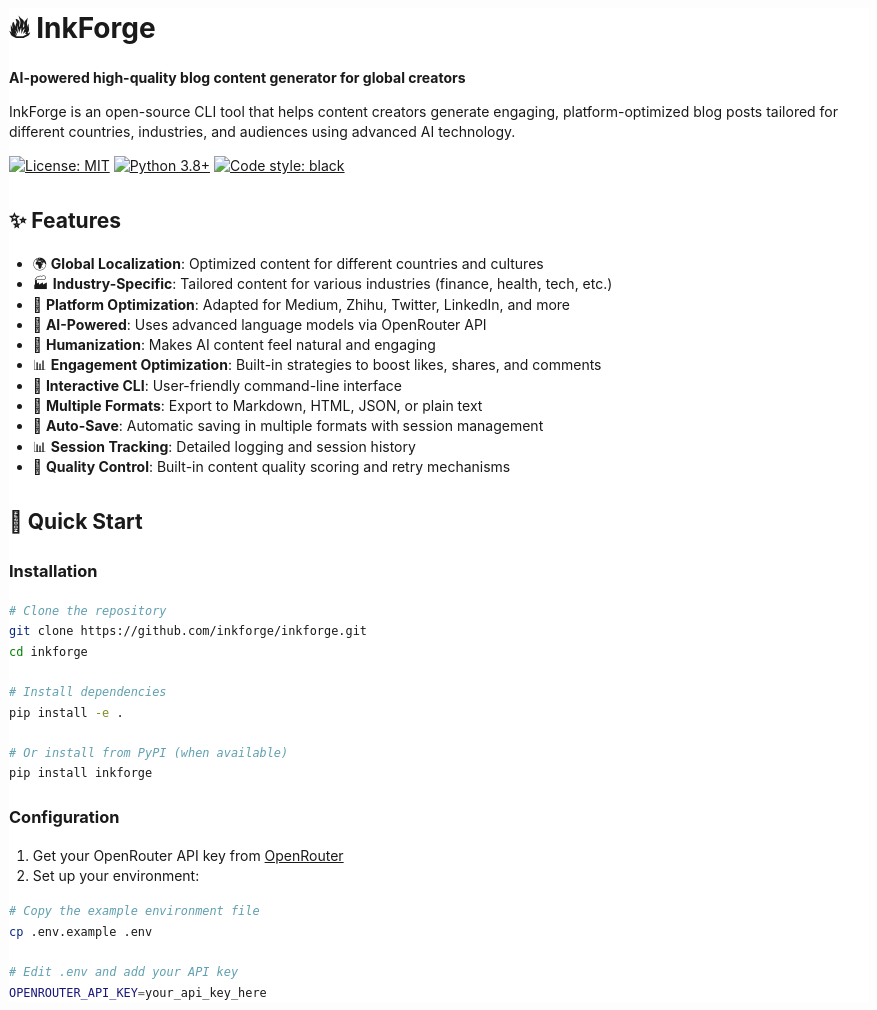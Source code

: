 # 🔥 InkForge

**AI-powered high-quality blog content generator for global creators**

InkForge is an open-source CLI tool that helps content creators generate engaging, platform-optimized blog posts tailored for different countries, industries, and audiences using advanced AI technology.

[![License: MIT](https://img.shields.io/badge/License-MIT-yellow.svg)](https://opensource.org/licenses/MIT)
[![Python 3.8+](https://img.shields.io/badge/python-3.8+-blue.svg)](https://www.python.org/downloads/)
[![Code style: black](https://img.shields.io/badge/code%20style-black-000000.svg)](https://github.com/psf/black)

## ✨ Features

- 🌍 **Global Localization**: Optimized content for different countries and cultures
- 🏭 **Industry-Specific**: Tailored content for various industries (finance, health, tech, etc.)
- 📱 **Platform Optimization**: Adapted for Medium, Zhihu, Twitter, LinkedIn, and more
- 🤖 **AI-Powered**: Uses advanced language models via OpenRouter API
- 🎨 **Humanization**: Makes AI content feel natural and engaging
- 📊 **Engagement Optimization**: Built-in strategies to boost likes, shares, and comments
- 🔧 **Interactive CLI**: User-friendly command-line interface
- 📄 **Multiple Formats**: Export to Markdown, HTML, JSON, or plain text
- 💾 **Auto-Save**: Automatic saving in multiple formats with session management
- 📊 **Session Tracking**: Detailed logging and session history
- 🧪 **Quality Control**: Built-in content quality scoring and retry mechanisms

## 🚀 Quick Start

### Installation

```bash
# Clone the repository
git clone https://github.com/inkforge/inkforge.git
cd inkforge

# Install dependencies
pip install -e .

# Or install from PyPI (when available)
pip install inkforge
```

### Configuration

1. Get your OpenRouter API key from [OpenRouter](https://openrouter.ai/)
2. Set up your environment:

```bash
# Copy the example environment file
cp .env.example .env

# Edit .env and add your API key
OPENROUTER_API_KEY=your_api_key_here
```
